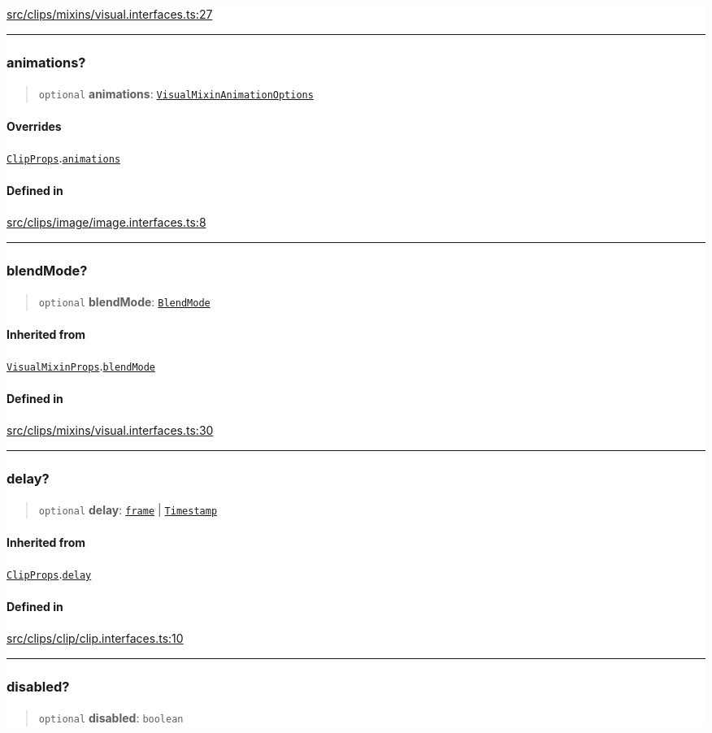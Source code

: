 [src/clips/mixins/visual.interfaces.ts:27](https://github.com/diffusionstudio/core-v2/blob/ce69ef92917fd6c7f2f6e872cf6c87954dee9b56/src/clips/mixins/visual.interfaces.ts#L27)

***

### animations?

> `optional` **animations**: [`VisualMixinAnimationOptions`](../type-aliases/VisualMixinAnimationOptions.md)

#### Overrides

[`ClipProps`](ClipProps.md).[`animations`](ClipProps.md#animations)

#### Defined in

[src/clips/image/image.interfaces.ts:8](https://github.com/diffusionstudio/core-v2/blob/ce69ef92917fd6c7f2f6e872cf6c87954dee9b56/src/clips/image/image.interfaces.ts#L8)

***

### blendMode?

> `optional` **blendMode**: [`BlendMode`](../type-aliases/BlendMode.md)

#### Inherited from

[`VisualMixinProps`](VisualMixinProps.md).[`blendMode`](VisualMixinProps.md#blendmode)

#### Defined in

[src/clips/mixins/visual.interfaces.ts:30](https://github.com/diffusionstudio/core-v2/blob/ce69ef92917fd6c7f2f6e872cf6c87954dee9b56/src/clips/mixins/visual.interfaces.ts#L30)

***

### delay?

> `optional` **delay**: [`frame`](../type-aliases/frame.md) \| [`Timestamp`](../classes/Timestamp.md)

#### Inherited from

[`ClipProps`](ClipProps.md).[`delay`](ClipProps.md#delay)

#### Defined in

[src/clips/clip/clip.interfaces.ts:10](https://github.com/diffusionstudio/core-v2/blob/ce69ef92917fd6c7f2f6e872cf6c87954dee9b56/src/clips/clip/clip.interfaces.ts#L10)

***

### disabled?

> `optional` **disabled**: `boolean`
